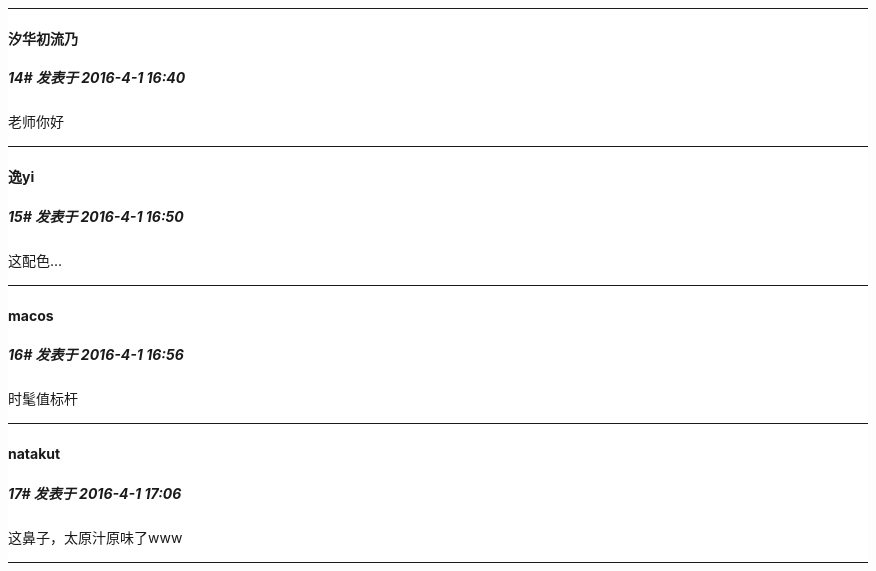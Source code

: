 





-----

####  汐华初流乃  
##### 14#       发表于 2016-4-1 16:40




老师你好







-----

####  逸yi  
##### 15#       发表于 2016-4-1 16:50




这配色...







-----

####  macos  
##### 16#       发表于 2016-4-1 16:56




时髦值标杆







-----

####  natakut  
##### 17#       发表于 2016-4-1 17:06




这鼻子，太原汁原味了www







-----
